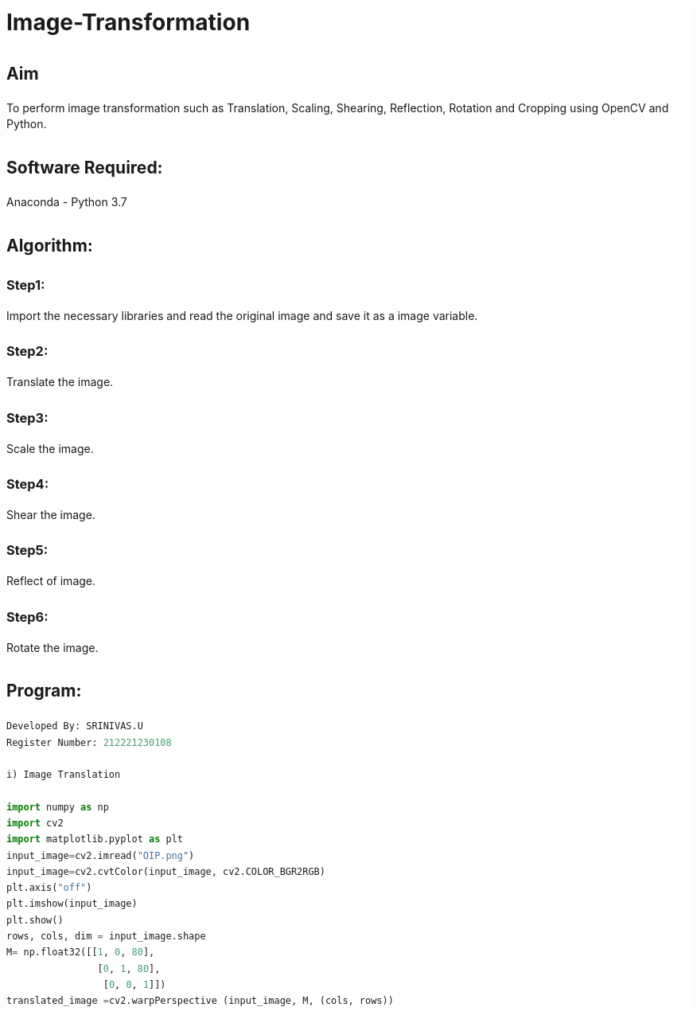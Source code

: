 # Image-Transformation
## Aim
To perform image transformation such as Translation, Scaling, Shearing, Reflection, Rotation and Cropping using OpenCV and Python.

## Software Required:
Anaconda - Python 3.7

## Algorithm:

### Step1:

Import the necessary libraries and read the original image and save it as a image variable.
<br>

### Step2:

Translate the image.
<br>

### Step3:

Scale the image.
<br>

### Step4:

Shear the image.
<br>

### Step5:

Reflect of image.
<br>

### Step6:

Rotate the image.
<br>

## Program:
```python
Developed By: SRINIVAS.U
Register Number: 212221230108

i) Image Translation

import numpy as np
import cv2
import matplotlib.pyplot as plt
input_image=cv2.imread("OIP.png") 
input_image=cv2.cvtColor(input_image, cv2.COLOR_BGR2RGB) 
plt.axis("off") 
plt.imshow(input_image)
plt.show()
rows, cols, dim = input_image.shape
M= np.float32([[1, 0, 80],
                [0, 1, 80],
                 [0, 0, 1]])
translated_image =cv2.warpPerspective (input_image, M, (cols, rows))
```